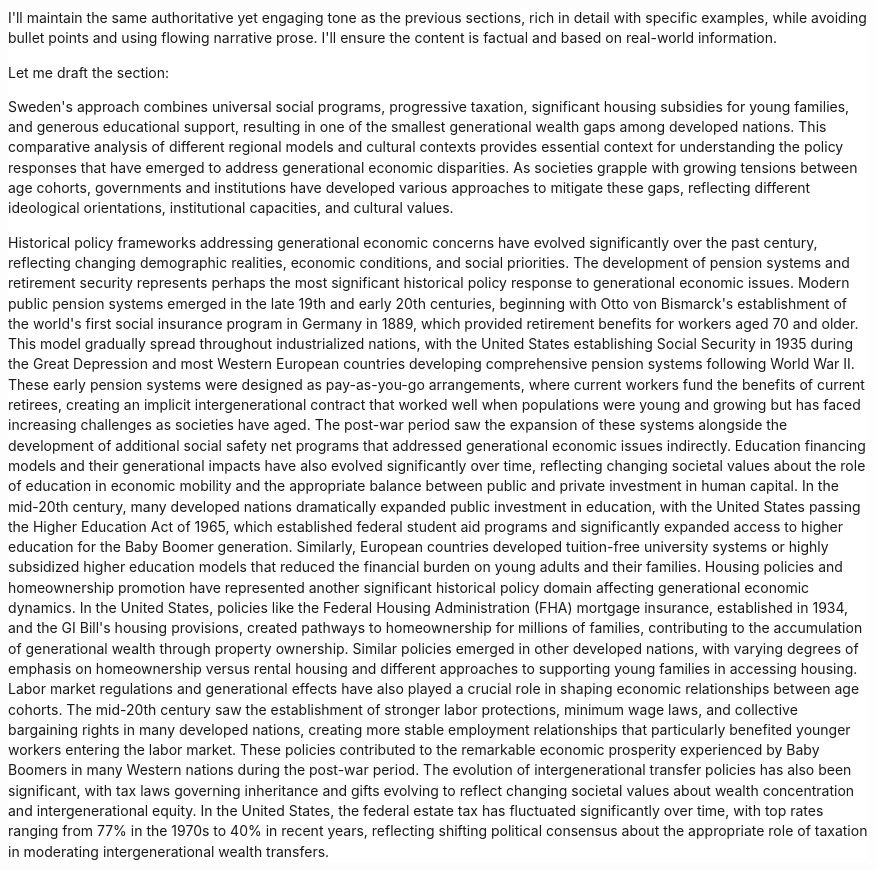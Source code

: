 I'll maintain the same authoritative yet engaging tone as the previous sections, rich in detail with specific examples, while avoiding bullet points and using flowing narrative prose. I'll ensure the content is factual and based on real-world information.

Let me draft the section:

Sweden's approach combines universal social programs, progressive taxation, significant housing subsidies for young families, and generous educational support, resulting in one of the smallest generational wealth gaps among developed nations. This comparative analysis of different regional models and cultural contexts provides essential context for understanding the policy responses that have emerged to address generational economic disparities. As societies grapple with growing tensions between age cohorts, governments and institutions have developed various approaches to mitigate these gaps, reflecting different ideological orientations, institutional capacities, and cultural values.

Historical policy frameworks addressing generational economic concerns have evolved significantly over the past century, reflecting changing demographic realities, economic conditions, and social priorities. The development of pension systems and retirement security represents perhaps the most significant historical policy response to generational economic issues. Modern public pension systems emerged in the late 19th and early 20th centuries, beginning with Otto von Bismarck's establishment of the world's first social insurance program in Germany in 1889, which provided retirement benefits for workers aged 70 and older. This model gradually spread throughout industrialized nations, with the United States establishing Social Security in 1935 during the Great Depression and most Western European countries developing comprehensive pension systems following World War II. These early pension systems were designed as pay-as-you-go arrangements, where current workers fund the benefits of current retirees, creating an implicit intergenerational contract that worked well when populations were young and growing but has faced increasing challenges as societies have aged. The post-war period saw the expansion of these systems alongside the development of additional social safety net programs that addressed generational economic issues indirectly. Education financing models and their generational impacts have also evolved significantly over time, reflecting changing societal values about the role of education in economic mobility and the appropriate balance between public and private investment in human capital. In the mid-20th century, many developed nations dramatically expanded public investment in education, with the United States passing the Higher Education Act of 1965, which established federal student aid programs and significantly expanded access to higher education for the Baby Boomer generation. Similarly, European countries developed tuition-free university systems or highly subsidized higher education models that reduced the financial burden on young adults and their families. Housing policies and homeownership promotion have represented another significant historical policy domain affecting generational economic dynamics. In the United States, policies like the Federal Housing Administration (FHA) mortgage insurance, established in 1934, and the GI Bill's housing provisions, created pathways to homeownership for millions of families, contributing to the accumulation of generational wealth through property ownership. Similar policies emerged in other developed nations, with varying degrees of emphasis on homeownership versus rental housing and different approaches to supporting young families in accessing housing. Labor market regulations and generational effects have also played a crucial role in shaping economic relationships between age cohorts. The mid-20th century saw the establishment of stronger labor protections, minimum wage laws, and collective bargaining rights in many developed nations, creating more stable employment relationships that particularly benefited younger workers entering the labor market. These policies contributed to the remarkable economic prosperity experienced by Baby Boomers in many Western nations during the post-war period. The evolution of intergenerational transfer policies has also been significant, with tax laws governing inheritance and gifts evolving to reflect changing societal values about wealth concentration and intergenerational equity. In the United States, the federal estate tax has fluctuated significantly over time, with top rates ranging from 77% in the 1970s to 40% in recent years, reflecting shifting political consensus about the appropriate role of taxation in moderating intergenerational wealth transfers.
